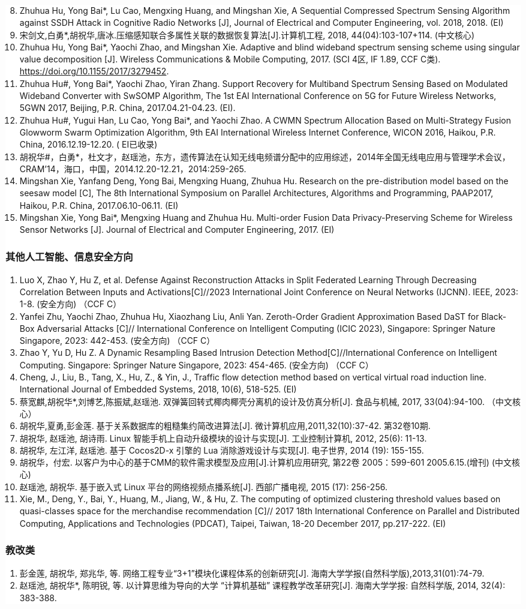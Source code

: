 8.	Zhuhua Hu, Yong Bai*, Lu Cao, Mengxing Huang, and Mingshan Xie, A Sequential Compressed Spectrum Sensing Algorithm against SSDH Attack in Cognitive Radio Networks [J], Journal of Electrical and Computer Engineering, vol. 2018, 2018. (EI)
9.	宋剑文,白勇*,胡祝华,唐冰.压缩感知联合多属性关联的数据恢复算法[J].计算机工程, 2018, 44(04):103-107+114. (中文核心)
10.	Zhuhua Hu, Yong Bai*, Yaochi Zhao, and Mingshan Xie. Adaptive and blind wideband spectrum sensing scheme using singular value decomposition [J]. Wireless Communications & Mobile Computing, 2017. (SCI 4区, IF 1.89, CCF C类). https://doi.org/10.1155/2017/3279452.
11.	Zhuhua Hu#, Yong Bai*, Yaochi Zhao, Yiran Zhang. Support Recovery for Multiband Spectrum Sensing Based on Modulated Wideband Converter with SwSOMP Algorithm, The 1st EAI International Conference on 5G for Future Wireless Networks, 5GWN 2017, Beijing, P.R. China, 2017.04.21-04.23. (EI).
12.	Zhuhua Hu#, Yugui Han, Lu Cao, Yong Bai*, and Yaochi Zhao. A CWMN Spectrum Allocation Based on Multi-Strategy Fusion Glowworm Swarm Optimization Algorithm, 9th EAI International Wireless Internet Conference, WICON 2016, Haikou, P.R. China, 2016.12.19-12.20. ( EI已收录)
13.	胡祝华#，白勇*，杜文才，赵瑶池，东方，遗传算法在认知无线电频谱分配中的应用综述，2014年全国无线电应用与管理学术会议，CRAM’14，海口，中国，2014.12.20-12.21，2014:259-265.
14.	Mingshan Xie, Yanfang Deng, Yong Bai, Mengxing Huang, Zhuhua Hu. Research on the pre-distribution model based on the seesaw model [C], The 8th International Symposium on Parallel Architectures, Algorithms and Programming, PAAP2017, Haikou, P.R. China, 2017.06.10-06.11. (EI)
15.	Mingshan Xie, Yong Bai*, Mengxing Huang and Zhuhua Hu. Multi-order Fusion Data Privacy-Preserving Scheme for Wireless Sensor Networks [J]. Journal of Electrical and Computer Engineering, 2017. (EI)


### 其他人工智能、信息安全方向
1.	Luo X, Zhao Y, Hu Z, et al. Defense Against Reconstruction Attacks in Split Federated Learning Through Decreasing Correlation Between Inputs and Activations[C]//2023 International Joint Conference on Neural Networks (IJCNN). IEEE, 2023: 1-8. (安全方向) （CCF C）
2.	Yanfei Zhu, Yaochi Zhao, Zhuhua Hu, Xiaozhang Liu, Anli Yan. Zeroth-Order Gradient Approximation Based DaST for Black-Box Adversarial Attacks [C]// International Conference on Intelligent Computing (ICIC 2023), Singapore: Springer Nature Singapore, 2023: 442-453. (安全方向) （CCF C）
3.	Zhao Y, Yu D, Hu Z. A Dynamic Resampling Based Intrusion Detection Method[C]//International Conference on Intelligent Computing. Singapore: Springer Nature Singapore, 2023: 454-465. (安全方向) （CCF C）
4.	Cheng, J., Liu, B., Tang, X., Hu, Z., & Yin, J., Traffic flow detection method based on vertical virtual road induction line. International Journal of Embedded Systems, 2018, 10(6), 518-525. (EI) 
5.	蔡宽麒,胡祝华*,刘博艺,陈振斌,赵瑶池. 双弹簧回转式椰肉椰壳分离机的设计及仿真分析[J]. 食品与机械, 2017, 33(04):94-100. （中文核心）
6.	胡祝华,夏勇,彭金莲. 基于关系数据库的粗糙集约简改进算法[J]. 微计算机应用,2011,32(10):37-42. 第32卷10期. 
7.	胡祝华, 赵瑶池, 胡诗雨. Linux 智能手机上自动升级模块的设计与实现[J]. 工业控制计算机, 2012, 25(6): 11-13.
8.	胡祝华, 左江洋, 赵瑶池. 基于 Cocos2D-x 引擎的 Lua 消除游戏设计与实现[J]. 电子世界, 2014 (19): 155-155.
9.	胡祝华，付宏. 以客户为中心的基于CMM的软件需求模型及应用[J].计算机应用研究, 第22卷 2005：599-601 2005.6.15.(增刊) (中文核心)
10.	赵瑶池, 胡祝华. 基于嵌入式 Linux 平台的网络视频点播系统[J]. 西部广播电视, 2015 (17): 256-256.
11.	Xie, M., Deng, Y., Bai, Y., Huang, M., Jiang, W., & Hu, Z. The computing of optimized clustering threshold values based on quasi-classes space for the merchandise recommendation [C]// 2017 18th International Conference on Parallel and Distributed Computing, Applications and Technologies (PDCAT), Taipei, Taiwan, 18-20 December 2017, pp.217-222. (EI)

### 教改类
1.	彭金莲, 胡祝华, 郑兆华, 等. 网络工程专业“3+1”模块化课程体系的创新研究[J]. 海南大学学报(自然科学版),2013,31(01):74-79.
2.	赵瑶池, 胡祝华*, 陈明锐, 等. 以计算思维为导向的大学 “计算机基础” 课程教学改革研究[J]. 海南大学学报: 自然科学版, 2014, 32(4): 383-388.

